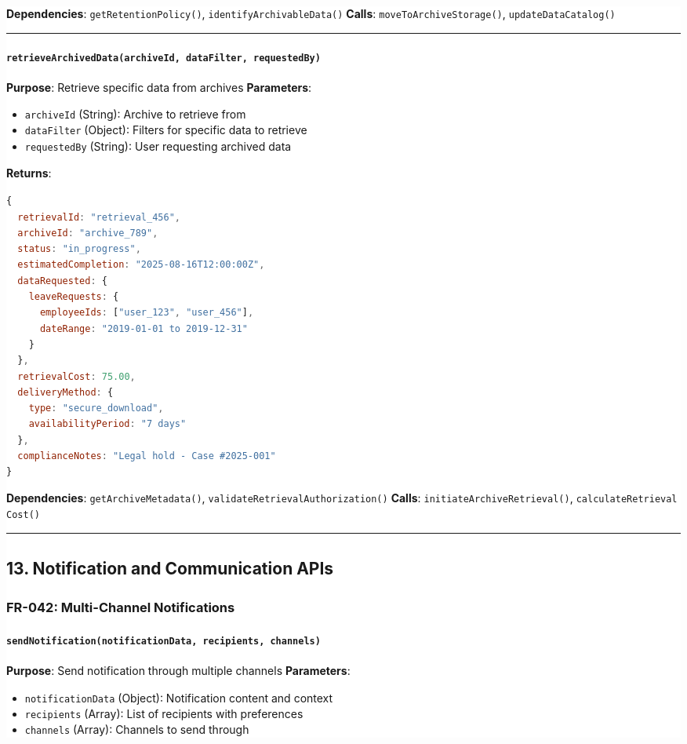 **Dependencies**: `getRetentionPolicy()`, `identifyArchivableData()`
**Calls**: `moveToArchiveStorage()`, `updateDataCatalog()`

---

#### `retrieveArchivedData(archiveId, dataFilter, requestedBy)`

**Purpose**: Retrieve specific data from archives
**Parameters**:

- `archiveId` (String): Archive to retrieve from
- `dataFilter` (Object): Filters for specific data to retrieve
- `requestedBy` (String): User requesting archived data

**Returns**:

```javascript
{
  retrievalId: "retrieval_456",
  archiveId: "archive_789",
  status: "in_progress",
  estimatedCompletion: "2025-08-16T12:00:00Z",
  dataRequested: {
    leaveRequests: {
      employeeIds: ["user_123", "user_456"],
      dateRange: "2019-01-01 to 2019-12-31"
    }
  },
  retrievalCost: 75.00,
  deliveryMethod: {
    type: "secure_download",
    availabilityPeriod: "7 days"
  },
  complianceNotes: "Legal hold - Case #2025-001"
}
```

**Dependencies**: `getArchiveMetadata()`, `validateRetrievalAuthorization()`
**Calls**: `initiateArchiveRetrieval()`, `calculateRetrievalCost()`

---

## 13. Notification and Communication APIs

### FR-042: Multi-Channel Notifications

#### `sendNotification(notificationData, recipients, channels)`

**Purpose**: Send notification through multiple channels
**Parameters**:

- `notificationData` (Object): Notification content and context
- `recipients` (Array): List of recipients with preferences
- `channels` (Array): Channels to send through
